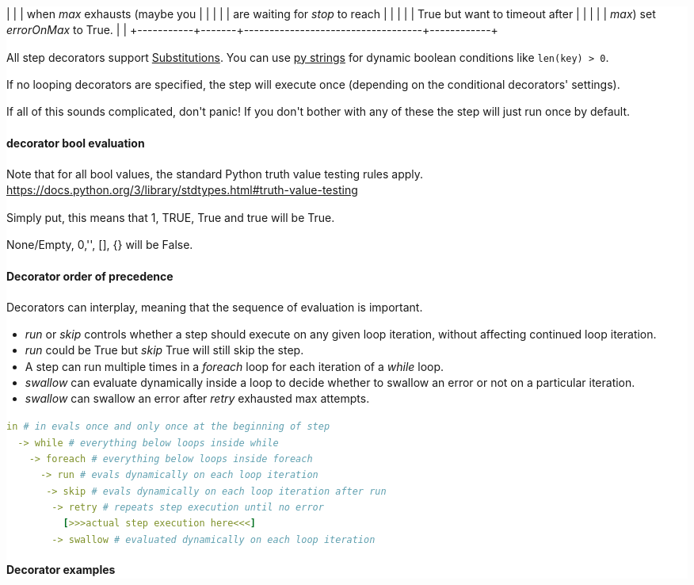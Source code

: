 |           |       | when *max* exhausts (maybe you    |            |
|           |       | are waiting for *stop* to reach   |            |
|           |       | True but want to timeout after    |            |
|           |       | *max*) set *errorOnMax* to True.  |            |
+-----------+-------+-----------------------------------+------------+

All step decorators support [Substitutions](#substitutions). You can use
[py strings](#py-strings) for dynamic boolean conditions like
`len(key) > 0`.

If no looping decorators are specified, the step will execute once
(depending on the conditional decorators' settings).

If all of this sounds complicated, don't panic! If you don't bother
with any of these the step will just run once by default.

#### decorator bool evaluation

Note that for all bool values, the standard Python truth value testing
rules apply.
<https://docs.python.org/3/library/stdtypes.html#truth-value-testing>

Simply put, this means that 1, TRUE, True and true will be True.

None/Empty, 0,'', \[\], {} will be False.

#### Decorator order of precedence

Decorators can interplay, meaning that the sequence of evaluation is
important.

-   *run* or *skip* controls whether a step should execute on any given
    loop iteration, without affecting continued loop iteration.
-   *run* could be True but *skip* True will still skip the step.
-   A step can run multiple times in a *foreach* loop for each iteration
    of a *while* loop.
-   *swallow* can evaluate dynamically inside a loop to decide whether
    to swallow an error or not on a particular iteration.
-   *swallow* can swallow an error after *retry* exhausted max attempts.

```yaml
in # in evals once and only once at the beginning of step
  -> while # everything below loops inside while
    -> foreach # everything below loops inside foreach
      -> run # evals dynamically on each loop iteration
       -> skip # evals dynamically on each loop iteration after run
        -> retry # repeats step execution until no error
          [>>>actual step execution here<<<]
        -> swallow # evaluated dynamically on each loop iteration
```

#### Decorator examples
